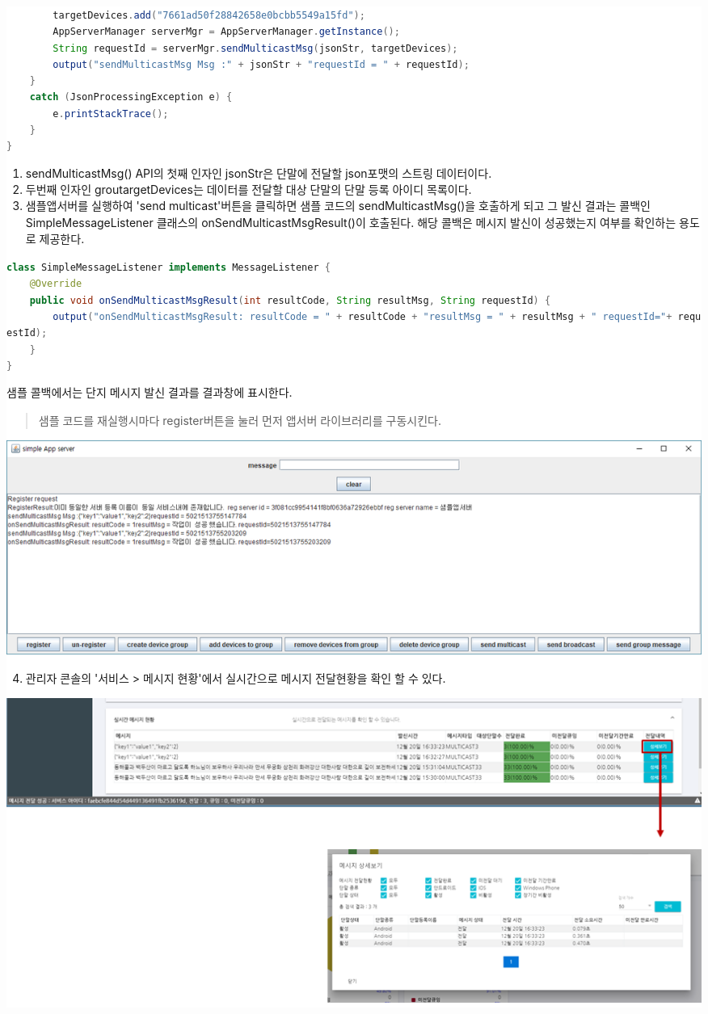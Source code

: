 ```java
        targetDevices.add("7661ad50f28842658e0bcbb5549a15fd");
        AppServerManager serverMgr = AppServerManager.getInstance();
        String requestId = serverMgr.sendMulticastMsg(jsonStr, targetDevices);
        output("sendMulticastMsg Msg :" + jsonStr + "requestId = " + requestId);
    }
    catch (JsonProcessingException e) {           
        e.printStackTrace();
    }        
}
```
1. sendMulticastMsg() API의 첫째 인자인 jsonStr은 단말에 전달할 json포맷의 스트링 데이터이다.
2. 두번째 인자인 groutargetDevices는 데이터를 전달할 대상 단말의 단말 등록 아이디 목록이다.
3. 샘플앱서버를 실행하여 'send multicast'버튼을 클릭하면 샘플 코드의 sendMulticastMsg()을 호출하게 되고 그 발신 결과는 콜백인 SimpleMessageListener 클래스의 onSendMulticastMsgResult()이 호출된다. 해당 콜백은 메시지 발신이 성공했는지 여부를 확인하는 용도로 제공한다.

```java
class SimpleMessageListener implements MessageListener {
    @Override
    public void onSendMulticastMsgResult(int resultCode, String resultMsg, String requestId) {
        output("onSendMulticastMsgResult: resultCode = " + resultCode + "resultMsg = " + resultMsg + " requestId="+ requestId);
    }
}
```
샘플 콜백에서는 단지 메시지 발신 결과를 결과창에 표시한다. 
> 샘플 코드를 재실행시마다 register버튼을 눌러 먼저 앱서버 라이브러리를 구동시킨다.

![이미지 이름](./img/multicast.png)

4. 관리자 콘솔의 '서비스 > 메시지 현황'에서 실시간으로 메시지 전달현황을 확인 할 수 있다.

![이미지 이름](./img/console_multicast.png)